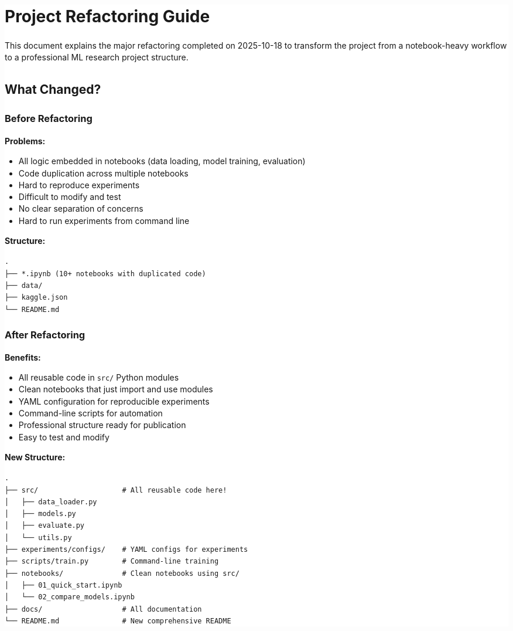 # Project Refactoring Guide

This document explains the major refactoring completed on 2025-10-18 to transform the project from a notebook-heavy workflow to a professional ML research project structure.

## What Changed?

### Before Refactoring

**Problems:**
- All logic embedded in notebooks (data loading, model training, evaluation)
- Code duplication across multiple notebooks
- Hard to reproduce experiments
- Difficult to modify and test
- No clear separation of concerns
- Hard to run experiments from command line

**Structure:**
```
.
├── *.ipynb (10+ notebooks with duplicated code)
├── data/
├── kaggle.json
└── README.md
```

### After Refactoring

**Benefits:**
- All reusable code in `src/` Python modules
- Clean notebooks that just import and use modules
- YAML configuration for reproducible experiments
- Command-line scripts for automation
- Professional structure ready for publication
- Easy to test and modify

**New Structure:**
```
.
├── src/                    # All reusable code here!
│   ├── data_loader.py
│   ├── models.py
│   ├── evaluate.py
│   └── utils.py
├── experiments/configs/    # YAML configs for experiments
├── scripts/train.py        # Command-line training
├── notebooks/              # Clean notebooks using src/
│   ├── 01_quick_start.ipynb
│   └── 02_compare_models.ipynb
├── docs/                   # All documentation
└── README.md               # New comprehensive README
```
